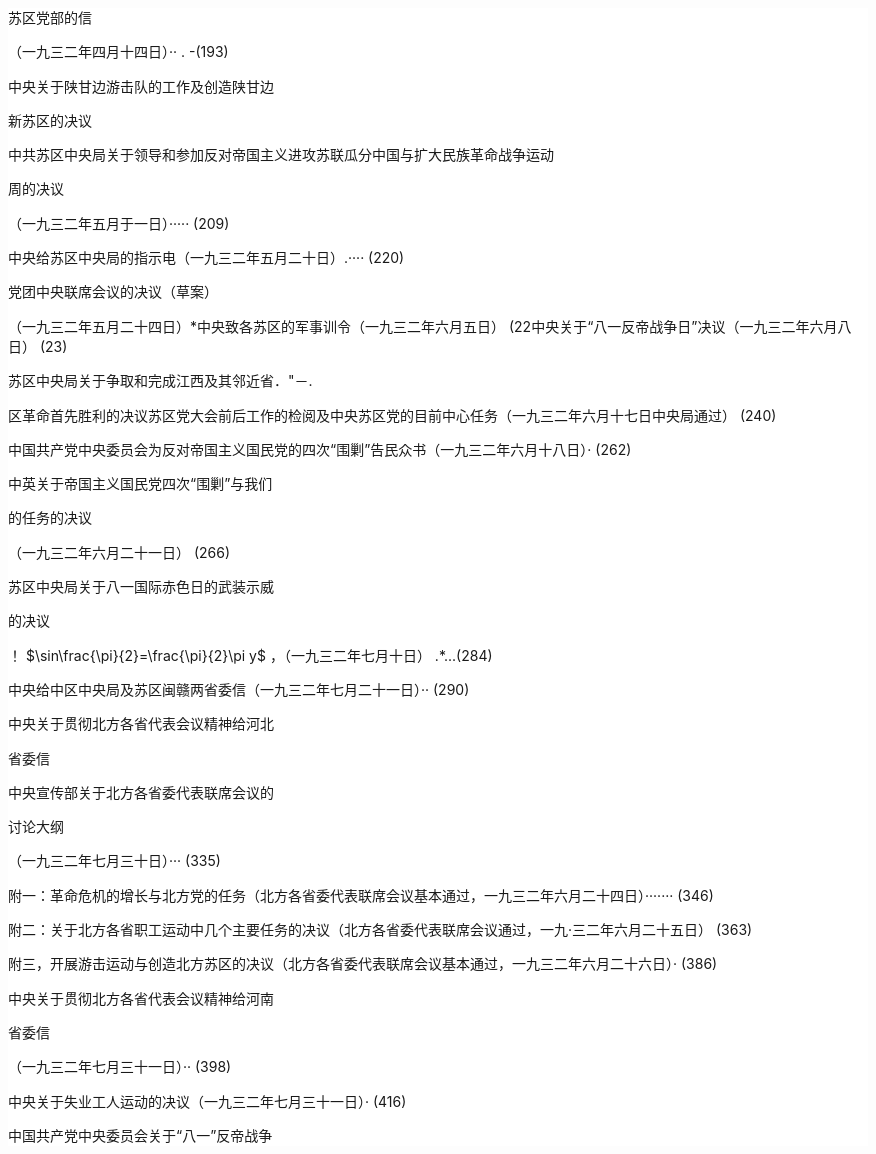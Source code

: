 苏区党部的信  

（一九三二年四月十四日）·· . -(193)  

中央关于陕甘边游击队的工作及创造陕甘边  

新苏区的决议  

中共苏区中央局关于领导和参加反对帝国主义进攻苏联瓜分中国与扩大民族革命战争运动  

周的决议  

（一九三二年五月于一日）····· (209)  

中央给苏区中央局的指示电（一九三二年五月二十日）.···· (220)  

党团中央联席会议的决议（草案）  

（一九三二年五月二十四日）\*中央致各苏区的军事训令（一九三二年六月五日） (22中央关于“八一反帝战争日”决议（一九三二年六月八日） (23)  

苏区中央局关于争取和完成江西及其邻近省．"－.  

区革命首先胜利的决议苏区党大会前后工作的检阅及中央苏区党的目前中心任务（一九三二年六月十七日中央局通过） (240)  

中国共产党中央委员会为反对帝国主义国民党的四次“围剿”告民众书（一九三二年六月十八日）· (262)  

中英关于帝国主义国民党四次“围剿”与我们  

的任务的决议  

（一九三二年六月二十一日） (266)  

苏区中央局关于八一国际赤色日的武装示威  

的决议  

！ $\sin\frac{\pi}{2}=\frac{\pi}{2}\pi y$ ，（一九三二年七月十日） .\*...(284)  

中央给中区中央局及苏区闽赣两省委信（一九三二年七月二十一日）·· (290)  

中央关于贯彻北方各省代表会议精神给河北  

省委信  

中央宣传部关于北方各省委代表联席会议的  

讨论大纲  

（一九三二年七月三十日）··· (335)  

附一：革命危机的增长与北方党的任务（北方各省委代表联席会议基本通过，一九三二年六月二十四日）······· (346)  

附二：关于北方各省职工运动中几个主要任务的决议（北方各省委代表联席会议通过，一九·三二年六月二十五日） (363)  

附三，开展游击运动与创造北方苏区的决议（北方各省委代表联席会议基本通过，一九三二年六月二十六日）· (386)  

中央关于贯彻北方各省代表会议精神给河南  

省委信  

（一九三二年七月三十一日）·· (398)  

中央关于失业工人运动的决议（一九三二年七月三十一日）· (416)  

中国共产党中央委员会关于“八一”反帝战争  
